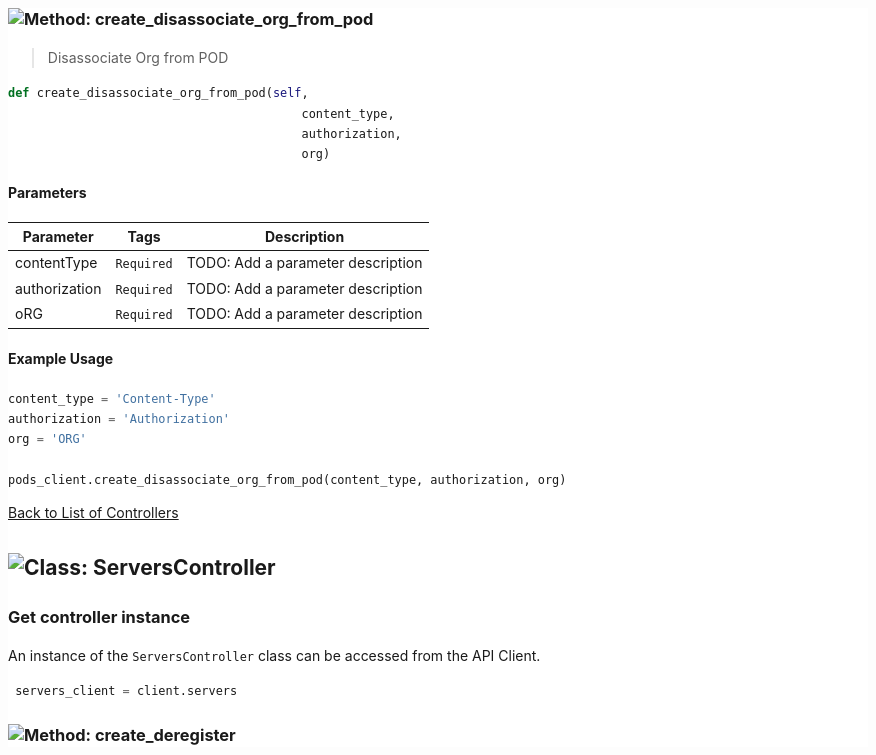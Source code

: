 
### <a name="create_disassociate_org_from_pod"></a>![Method: ](https://apidocs.io/img/method.png ".PodsController.create_disassociate_org_from_pod") create_disassociate_org_from_pod

> Disassociate Org from POD

```python
def create_disassociate_org_from_pod(self,
                                         content_type,
                                         authorization,
                                         org)
```

#### Parameters

| Parameter | Tags | Description |
|-----------|------|-------------|
| contentType |  ``` Required ```  | TODO: Add a parameter description |
| authorization |  ``` Required ```  | TODO: Add a parameter description |
| oRG |  ``` Required ```  | TODO: Add a parameter description |



#### Example Usage

```python
content_type = 'Content-Type'
authorization = 'Authorization'
org = 'ORG'

pods_client.create_disassociate_org_from_pod(content_type, authorization, org)

```


[Back to List of Controllers](#list_of_controllers)

## <a name="servers_controller"></a>![Class: ](https://apidocs.io/img/class.png ".ServersController") ServersController

### Get controller instance

An instance of the ``` ServersController ``` class can be accessed from the API Client.

```python
 servers_client = client.servers
```

### <a name="create_deregister"></a>![Method: ](https://apidocs.io/img/method.png ".ServersController.create_deregister") create_deregister
